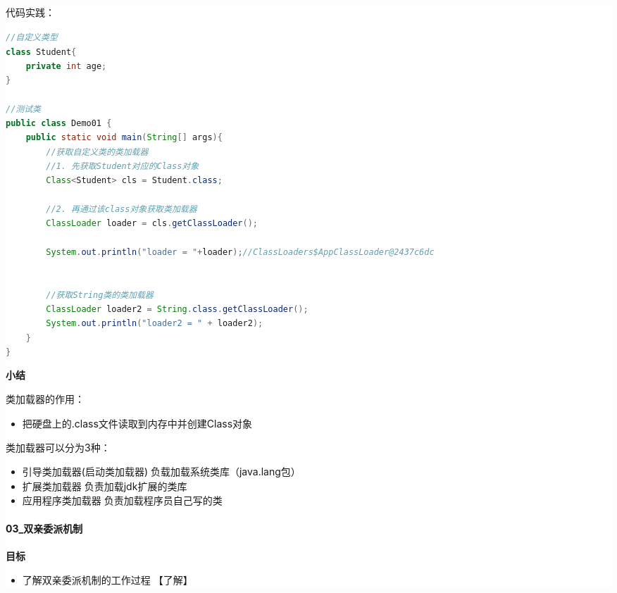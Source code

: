 代码实践：

~~~java
//自定义类型
class Student{
    private int age;
}

//测试类
public class Demo01 {
    public static void main(String[] args){
        //获取自定义类的类加载器
        //1. 先获取Student对应的Class对象
        Class<Student> cls = Student.class;  
        
        //2. 再通过该class对象获取类加载器
        ClassLoader loader = cls.getClassLoader();
        
        System.out.println("loader = "+loader);//ClassLoaders$AppClassLoader@2437c6dc

        
        //获取String类的类加载器
        ClassLoader loader2 = String.class.getClassLoader();
        System.out.println("loader2 = " + loader2);
    }
}
~~~



**小结**

类加载器的作用：

- 把硬盘上的.class文件读取到内存中并创建Class对象

类加载器可以分为3种：

- 引导类加载器(启动类加载器)    负载加载系统类库（java.lang包）
- 扩展类加载器        负责加载jdk扩展的类库
- 应用程序类加载器    负责加载程序员自己写的类

















#### 03_双亲委派机制

**目标**

- 了解双亲委派机制的工作过程    【了解】
